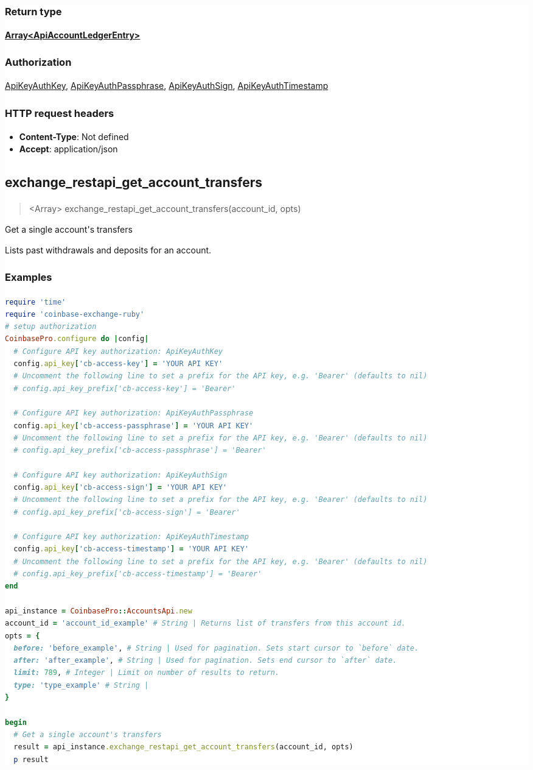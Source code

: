 ### Return type

[**Array&lt;ApiAccountLedgerEntry&gt;**](ApiAccountLedgerEntry.md)

### Authorization

[ApiKeyAuthKey](../README.md#ApiKeyAuthKey), [ApiKeyAuthPassphrase](../README.md#ApiKeyAuthPassphrase), [ApiKeyAuthSign](../README.md#ApiKeyAuthSign), [ApiKeyAuthTimestamp](../README.md#ApiKeyAuthTimestamp)

### HTTP request headers

- **Content-Type**: Not defined
- **Accept**: application/json


## exchange_restapi_get_account_transfers

> <Array<ApiTransfer>> exchange_restapi_get_account_transfers(account_id, opts)

Get a single account's transfers

Lists past withdrawals and deposits for an account.

### Examples

```ruby
require 'time'
require 'coinbase-exchange-ruby'
# setup authorization
CoinbasePro.configure do |config|
  # Configure API key authorization: ApiKeyAuthKey
  config.api_key['cb-access-key'] = 'YOUR API KEY'
  # Uncomment the following line to set a prefix for the API key, e.g. 'Bearer' (defaults to nil)
  # config.api_key_prefix['cb-access-key'] = 'Bearer'

  # Configure API key authorization: ApiKeyAuthPassphrase
  config.api_key['cb-access-passphrase'] = 'YOUR API KEY'
  # Uncomment the following line to set a prefix for the API key, e.g. 'Bearer' (defaults to nil)
  # config.api_key_prefix['cb-access-passphrase'] = 'Bearer'

  # Configure API key authorization: ApiKeyAuthSign
  config.api_key['cb-access-sign'] = 'YOUR API KEY'
  # Uncomment the following line to set a prefix for the API key, e.g. 'Bearer' (defaults to nil)
  # config.api_key_prefix['cb-access-sign'] = 'Bearer'

  # Configure API key authorization: ApiKeyAuthTimestamp
  config.api_key['cb-access-timestamp'] = 'YOUR API KEY'
  # Uncomment the following line to set a prefix for the API key, e.g. 'Bearer' (defaults to nil)
  # config.api_key_prefix['cb-access-timestamp'] = 'Bearer'
end

api_instance = CoinbasePro::AccountsApi.new
account_id = 'account_id_example' # String | Returns list of transfers from this account id.
opts = {
  before: 'before_example', # String | Used for pagination. Sets start cursor to `before` date.
  after: 'after_example', # String | Used for pagination. Sets end cursor to `after` date.
  limit: 789, # Integer | Limit on number of results to return.
  type: 'type_example' # String | 
}

begin
  # Get a single account's transfers
  result = api_instance.exchange_restapi_get_account_transfers(account_id, opts)
  p result
```